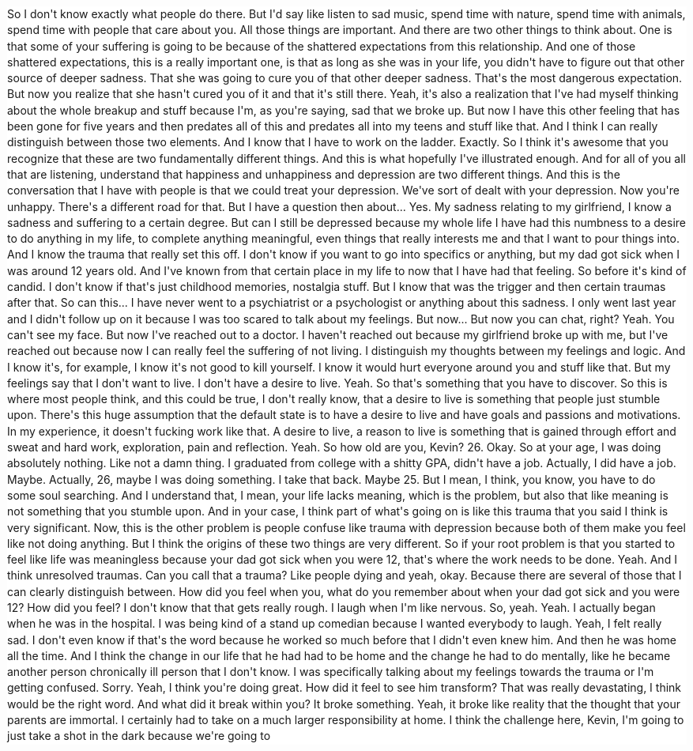 So I don't know exactly what people do there. But I'd say like listen to sad music, spend time with nature, spend time with animals, spend time with people that care about you. All those things are important. And there are two other things to think about. One is that some of your suffering is going to be because of the shattered expectations from this relationship. And one of those shattered expectations, this is a really important one, is that as long as she was in your life, you didn't have to figure out that other source of deeper sadness. That she was going to cure you of that other deeper sadness. That's the most dangerous expectation. But now you realize that she hasn't cured you of it and that it's still there. Yeah, it's also a realization that I've had myself thinking about the whole breakup and stuff because I'm, as you're saying, sad that we broke up. But now I have this other feeling that has been gone for five years and then predates all of this and predates all into my teens and stuff like that. And I think I can really distinguish between those two elements. And I know that I have to work on the ladder. Exactly. So I think it's awesome that you recognize that these are two fundamentally different things. And this is what hopefully I've illustrated enough. And for all of you all that are listening, understand that happiness and unhappiness and depression are two different things. And this is the conversation that I have with people is that we could treat your depression. We've sort of dealt with your depression. Now you're unhappy. There's a different road for that. But I have a question then about... Yes. My sadness relating to my girlfriend, I know a sadness and suffering to a certain degree. But can I still be depressed because my whole life I have had this numbness to a desire to do anything in my life, to complete anything meaningful, even things that really interests me and that I want to pour things into. And I know the trauma that really set this off. I don't know if you want to go into specifics or anything, but my dad got sick when I was around 12 years old. And I've known from that certain place in my life to now that I have had that feeling. So before it's kind of candid. I don't know if that's just childhood memories, nostalgia stuff. But I know that was the trigger and then certain traumas after that. So can this... I have never went to a psychiatrist or a psychologist or anything about this sadness. I only went last year and I didn't follow up on it because I was too scared to talk about my feelings. But now... But now you can chat, right? Yeah. You can't see my face. But now I've reached out to a doctor. I haven't reached out because my girlfriend broke up with me, but I've reached out because now I can really feel the suffering of not living. I distinguish my thoughts between my feelings and logic. And I know it's, for example, I know it's not good to kill yourself. I know it would hurt everyone around you and stuff like that. But my feelings say that I don't want to live. I don't have a desire to live. Yeah. So that's something that you have to discover. So this is where most people think, and this could be true, I don't really know, that a desire to live is something that people just stumble upon. There's this huge assumption that the default state is to have a desire to live and have goals and passions and motivations. In my experience, it doesn't fucking work like that. A desire to live, a reason to live is something that is gained through effort and sweat and hard work, exploration, pain and reflection. Yeah. So how old are you, Kevin? 26. Okay. So at your age, I was doing absolutely nothing. Like not a damn thing. I graduated from college with a shitty GPA, didn't have a job. Actually, I did have a job. Maybe. Actually, 26, maybe I was doing something. I take that back. Maybe 25. But I mean, I think, you know, you have to do some soul searching. And I understand that, I mean, your life lacks meaning, which is the problem, but also that like meaning is not something that you stumble upon. And in your case, I think part of what's going on is like this trauma that you said I think is very significant. Now, this is the other problem is people confuse like trauma with depression because both of them make you feel like not doing anything. But I think the origins of these two things are very different. So if your root problem is that you started to feel like life was meaningless because your dad got sick when you were 12, that's where the work needs to be done. Yeah. And I think unresolved traumas. Can you call that a trauma? Like people dying and yeah, okay. Because there are several of those that I can clearly distinguish between. How did you feel when you, what do you remember about when your dad got sick and you were 12? How did you feel? I don't know that that gets really rough. I laugh when I'm like nervous. So, yeah. Yeah. I actually began when he was in the hospital. I was being kind of a stand up comedian because I wanted everybody to laugh. Yeah, I felt really sad. I don't even know if that's the word because he worked so much before that I didn't even knew him. And then he was home all the time. And I think the change in our life that he had had to be home and the change he had to do mentally, like he became another person chronically ill person that I don't know. I was specifically talking about my feelings towards the trauma or I'm getting confused. Sorry. Yeah, I think you're doing great. How did it feel to see him transform? That was really devastating, I think would be the right word. And what did it break within you? It broke something. Yeah, it broke like reality that the thought that your parents are immortal. I certainly had to take on a much larger responsibility at home. I think the challenge here, Kevin, I'm going to just take a shot in the dark because we're going to